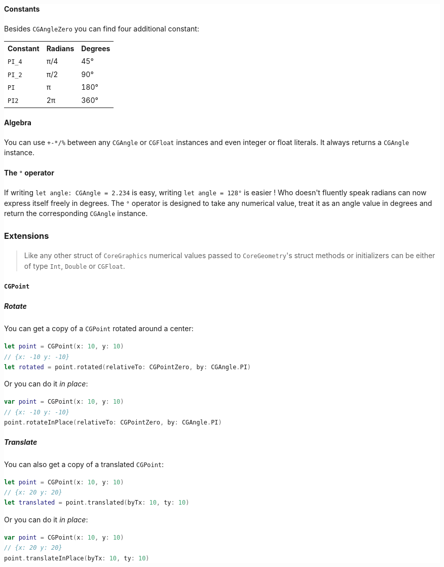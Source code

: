 #### Constants
Besides `CGAngleZero` you can find four additional constant:

<table>
<tr><th>Constant</th><th>Radians</th><th>Degrees</th></tr>
<tr><td><code>PI_4</code></td><td>π/4</td><td>45°</td></tr>
<tr><td><code>PI_2</code></td><td>π/2</td><td>90°</td></tr>
<tr><td><code>PI</code></td><td>π</td><td>180°</td></tr>
<tr><td><code>PI2</code></td><td>2π</td><td>360°</td></tr>
</table>

#### Algebra
You can use `+-*/%` between any `CGAngle` or `CGFloat` instances and even integer or float literals. It always returns a `CGAngle` instance.

#### The `°` operator
If writing `let angle: CGAngle = 2.234` is easy, writing `let angle = 128°` is easier ! Who doesn't fluently speak radians can now express itself freely in degrees. The `°` operator is designed to take any numerical value, treat it as an angle value in degrees and return the corresponding `CGAngle` instance.  

### Extensions
> Like any other struct of `CoreGraphics` numerical values passed to `CoreGeometry`'s struct methods or initializers can be either of type `Int`, `Double` or `CGFloat`.

#### `CGPoint`
##### Rotate
You can get a copy of a `CGPoint` rotated around a center:
```Swift
let point = CGPoint(x: 10, y: 10)
// {x: -10 y: -10}
let rotated = point.rotated(relativeTo: CGPointZero, by: CGAngle.PI)
```

Or you can do it *in place*:
```Swift
var point = CGPoint(x: 10, y: 10)
// {x: -10 y: -10}
point.rotateInPlace(relativeTo: CGPointZero, by: CGAngle.PI)
```

##### Translate
You can also get a copy of a translated `CGPoint`:
```Swift
let point = CGPoint(x: 10, y: 10)
// {x: 20 y: 20}
let translated = point.translated(byTx: 10, ty: 10)
```

Or you can do it *in place*:
```Swift
var point = CGPoint(x: 10, y: 10)
// {x: 20 y: 20}
point.translateInPlace(byTx: 10, ty: 10)
```
